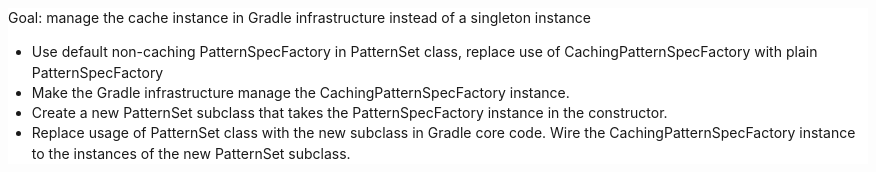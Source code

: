Goal: manage the cache instance in Gradle infrastructure instead of a singleton instance
- Use default non-caching PatternSpecFactory in PatternSet class, replace use of CachingPatternSpecFactory with plain PatternSpecFactory
- Make the Gradle infrastructure manage the CachingPatternSpecFactory instance.
- Create a new PatternSet subclass that takes the PatternSpecFactory instance in the constructor.
- Replace usage of PatternSet class with the new subclass in Gradle core code. Wire the CachingPatternSpecFactory instance to the instances of the new PatternSet subclass.

